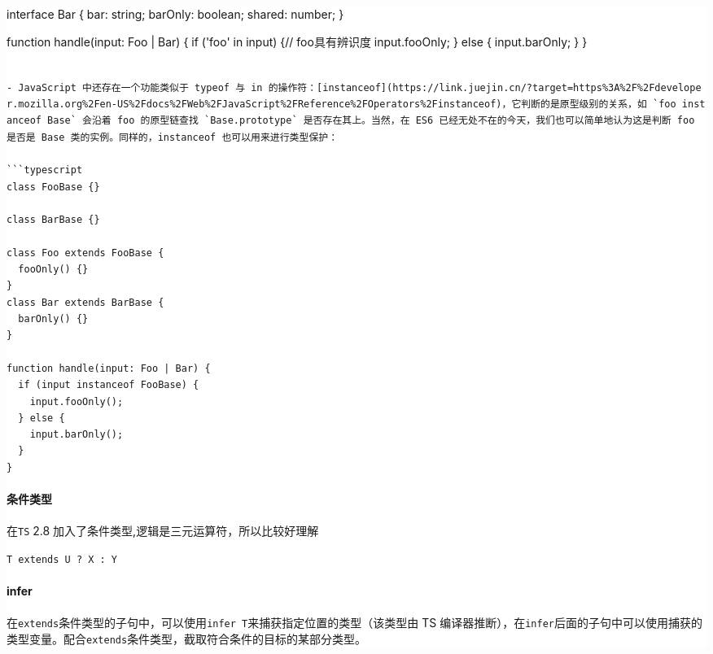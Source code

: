   interface Bar {
    bar: string;
    barOnly: boolean;
    shared: number;
  }
  
  function handle(input: Foo | Bar) {
    if ('foo' in input) {// foo具有辨识度
      input.fooOnly;
    } else {
      input.barOnly;
    }
  }
  ```

- JavaScript 中还存在一个功能类似于 typeof 与 in 的操作符：[instanceof](https://link.juejin.cn/?target=https%3A%2F%2Fdeveloper.mozilla.org%2Fen-US%2Fdocs%2FWeb%2FJavaScript%2FReference%2FOperators%2Finstanceof)，它判断的是原型级别的关系，如 `foo instanceof Base` 会沿着 foo 的原型链查找 `Base.prototype` 是否存在其上。当然，在 ES6 已经无处不在的今天，我们也可以简单地认为这是判断 foo 是否是 Base 类的实例。同样的，instanceof 也可以用来进行类型保护：

  ```typescript
  class FooBase {}
  
  class BarBase {}
  
  class Foo extends FooBase {
    fooOnly() {}
  }
  class Bar extends BarBase {
    barOnly() {}
  }
  
  function handle(input: Foo | Bar) {
    if (input instanceof FooBase) {
      input.fooOnly();
    } else {
      input.barOnly();
    }
  }
  ```

#### 条件类型

在`TS` 2.8 加入了条件类型,逻辑是三元运算符，所以比较好理解

```
T extends U ? X : Y
```

#### infer

在`extends`条件类型的子句中，可以使用`infer T`来捕获指定位置的类型（该类型由 TS 编译器推断），在`infer`后面的子句中可以使用捕获的类型变量。配合`extends`条件类型，截取符合条件的目标的某部分类型。
